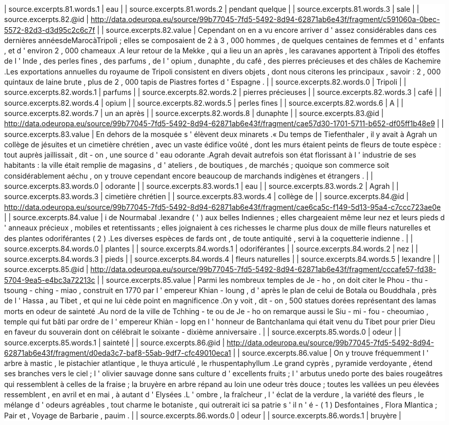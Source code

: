 | source.excerpts.81.words.1 | eau |
| source.excerpts.81.words.2 | pendant quelque |
| source.excerpts.81.words.3 | sale |
| source.excerpts.82.@id | http://data.odeuropa.eu/source/99b77045-7fd5-5492-8d94-62871ab6e43f/fragment/c591060a-0bec-5572-82d3-d3d95c2c6c7f |
| source.excerpts.82.value | Cependant on en a vu encore arriver d ' assez considérables dans ces dernières annéesdeMarocàTripoli ; elles se composaient de 2 à 3 , 000 hommes , de quelques centaines de femmes et d ' enfants , et d ' environ 2 , 000 chameaux .A leur retour de la Mekke , qui a lieu un an après , les caravanes apportent à Tripoli des étoffes de l ' Inde , des perles fines , des parfums , de l ' opium , dunaphte , du café , des pierres précieuses et des châles de Kachemire .Les exportations annuelles du royaume de Tripoli consistent en divers objets , dont nous citerons les principaux , savoir : 2 , 000 quintaux de laine brute , plus de 2 , 000 tapis de Piastres fortes d ' Espagne . |
| source.excerpts.82.words.0 | Tripoli |
| source.excerpts.82.words.1 | parfums |
| source.excerpts.82.words.2 | pierres précieuses |
| source.excerpts.82.words.3 | café |
| source.excerpts.82.words.4 | opium |
| source.excerpts.82.words.5 | perles fines |
| source.excerpts.82.words.6 | A |
| source.excerpts.82.words.7 | un an après |
| source.excerpts.82.words.8 | dunaphte |
| source.excerpts.83.@id | http://data.odeuropa.eu/source/99b77045-7fd5-5492-8d94-62871ab6e43f/fragment/cae57d30-1701-5711-b652-df05ff1b48e9 |
| source.excerpts.83.value | En dehors de la mosquée s ' élèvent deux minarets .« Du temps de Tiefenthaler , il y avait à Agrah un collège de jésuites et un cimetière chrétien , avec un vaste édifice voûté , dont les murs étaient peints de fleurs de toute espèce : tout auprès jaillissait , dit - on , une source d ' eau odorante .Agrah devait autrefois son état florissant à l ' industrie de ses habitants : la ville était remplie de magasins , d ' ateliers , de boutiques , de marchés ; quoique son commerce soit considérablement aéchu , on y trouve cependant encore beaucoup de marchands indigènes et étrangers . |
| source.excerpts.83.words.0 | odorante |
| source.excerpts.83.words.1 | eau |
| source.excerpts.83.words.2 | Agrah |
| source.excerpts.83.words.3 | cimetière chrétien |
| source.excerpts.83.words.4 | collège de |
| source.excerpts.84.@id | http://data.odeuropa.eu/source/99b77045-7fd5-5492-8d94-62871ab6e43f/fragment/cae6ca5c-f149-5d13-95a4-c7ccc723ae0e |
| source.excerpts.84.value | i de Nourmabal .lexandre ( ' ) aux belles Indiennes ; elles chargeaient même leur nez et leurs pieds d ' anneaux précieux , mobiles et retentissants ; elles joignaient à ces richesses le charme plus doux de mille fleurs naturelles et des plantes odoriférantes ( 2 ) .Les diverses espèces de fards ont , de toute antiquité , servi à la coquetterie indienne . |
| source.excerpts.84.words.0 | plantes |
| source.excerpts.84.words.1 | odoriférantes |
| source.excerpts.84.words.2 | nez |
| source.excerpts.84.words.3 | pieds |
| source.excerpts.84.words.4 | fleurs naturelles |
| source.excerpts.84.words.5 | lexandre |
| source.excerpts.85.@id | http://data.odeuropa.eu/source/99b77045-7fd5-5492-8d94-62871ab6e43f/fragment/cccafe57-fd38-5704-9ea5-e4bc3a72213c |
| source.excerpts.85.value | Parmi les nombreux temples de Je - ho , on doit citer le Phou - thu - tsoung - ching - miao , construit en 1770 par l ' empereur Khian - Ioung , d ' après le plan de celui de Botala ou Bouddhala , près de l ' Hassa , au Tibet , et qui ne lui cède point en magnificence .On y voit , dit - on , 500 statues dorées représentant des lamas morts en odeur de sainteté .Au nord de la ville de Tchhing - te ou de Je - ho on remarque aussi le Siu - mi - fou - cheoumiao , temple qui fut bâti par ordre de l ' empereur Khiàn - Iopg en l ' honneur de Bantchanlama qui était venu du Tibet pour prier Dieu en faveur du souverain dont on célébrait le soixante - dixième anniversaire . |
| source.excerpts.85.words.0 | odeur |
| source.excerpts.85.words.1 | sainteté |
| source.excerpts.86.@id | http://data.odeuropa.eu/source/99b77045-7fd5-5492-8d94-62871ab6e43f/fragment/d0eda3c7-baf8-55ab-9df7-cfc49010eca1 |
| source.excerpts.86.value | On y trouve fréquemment l ' arbre à mastic , le pistachier atlantique , le thuya articulé , le rhuspentaphyllum .Le grand cyprès , pyramide verdoyante , étend ses branches vers le ciel ; l ' olivier sauvage donne sans culture d ' excellents fruits ; l ' arbutus unedo porte des baies rougeâtres qui ressemblent à celles de la fraise ; la bruyère en arbre répand au loin une odeur très douce ; toutes les vallées un peu élevées ressemblent , en avril et en mai , à autant d ' Elysées .L ' ombre , la fraîcheur , l ' éclat de la verdure , la variété des fleurs , le mélange d ' odeurs agréables , tout charme le botaniste , qui outrerait ici sa patrie s ' il n ' é - ( 1 ) Desfontaines , Flora Mlantica ; Pair et , Voyage de Barbarie , pauim . |
| source.excerpts.86.words.0 | odeur |
| source.excerpts.86.words.1 | bruyère |